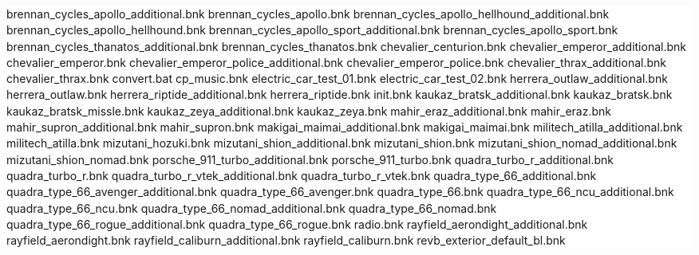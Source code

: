 brennan_cycles_apollo_additional.bnk
brennan_cycles_apollo.bnk
brennan_cycles_apollo_hellhound_additional.bnk
brennan_cycles_apollo_hellhound.bnk
brennan_cycles_apollo_sport_additional.bnk
brennan_cycles_apollo_sport.bnk
brennan_cycles_thanatos_additional.bnk
brennan_cycles_thanatos.bnk
chevalier_centurion.bnk
chevalier_emperor_additional.bnk
chevalier_emperor.bnk
chevalier_emperor_police_additional.bnk
chevalier_emperor_police.bnk
chevalier_thrax_additional.bnk
chevalier_thrax.bnk
convert.bat
cp_music.bnk
electric_car_test_01.bnk
electric_car_test_02.bnk
herrera_outlaw_additional.bnk
herrera_outlaw.bnk
herrera_riptide_additional.bnk
herrera_riptide.bnk
init.bnk
kaukaz_bratsk_additional.bnk
kaukaz_bratsk.bnk
kaukaz_bratsk_missle.bnk
kaukaz_zeya_additional.bnk
kaukaz_zeya.bnk
mahir_eraz_additional.bnk
mahir_eraz.bnk
mahir_supron_additional.bnk
mahir_supron.bnk
makigai_maimai_additional.bnk
makigai_maimai.bnk
militech_atilla_additional.bnk
militech_atilla.bnk
mizutani_hozuki.bnk
mizutani_shion_additional.bnk
mizutani_shion.bnk
mizutani_shion_nomad_additional.bnk
mizutani_shion_nomad.bnk
porsche_911_turbo_additional.bnk
porsche_911_turbo.bnk
quadra_turbo_r_additional.bnk
quadra_turbo_r.bnk
quadra_turbo_r_vtek_additional.bnk
quadra_turbo_r_vtek.bnk
quadra_type_66_additional.bnk
quadra_type_66_avenger_additional.bnk
quadra_type_66_avenger.bnk
quadra_type_66.bnk
quadra_type_66_ncu_additional.bnk
quadra_type_66_ncu.bnk
quadra_type_66_nomad_additional.bnk
quadra_type_66_nomad.bnk
quadra_type_66_rogue_additional.bnk
quadra_type_66_rogue.bnk
radio.bnk
rayfield_aerondight_additional.bnk
rayfield_aerondight.bnk
rayfield_caliburn_additional.bnk
rayfield_caliburn.bnk
revb_exterior_default_bl.bnk